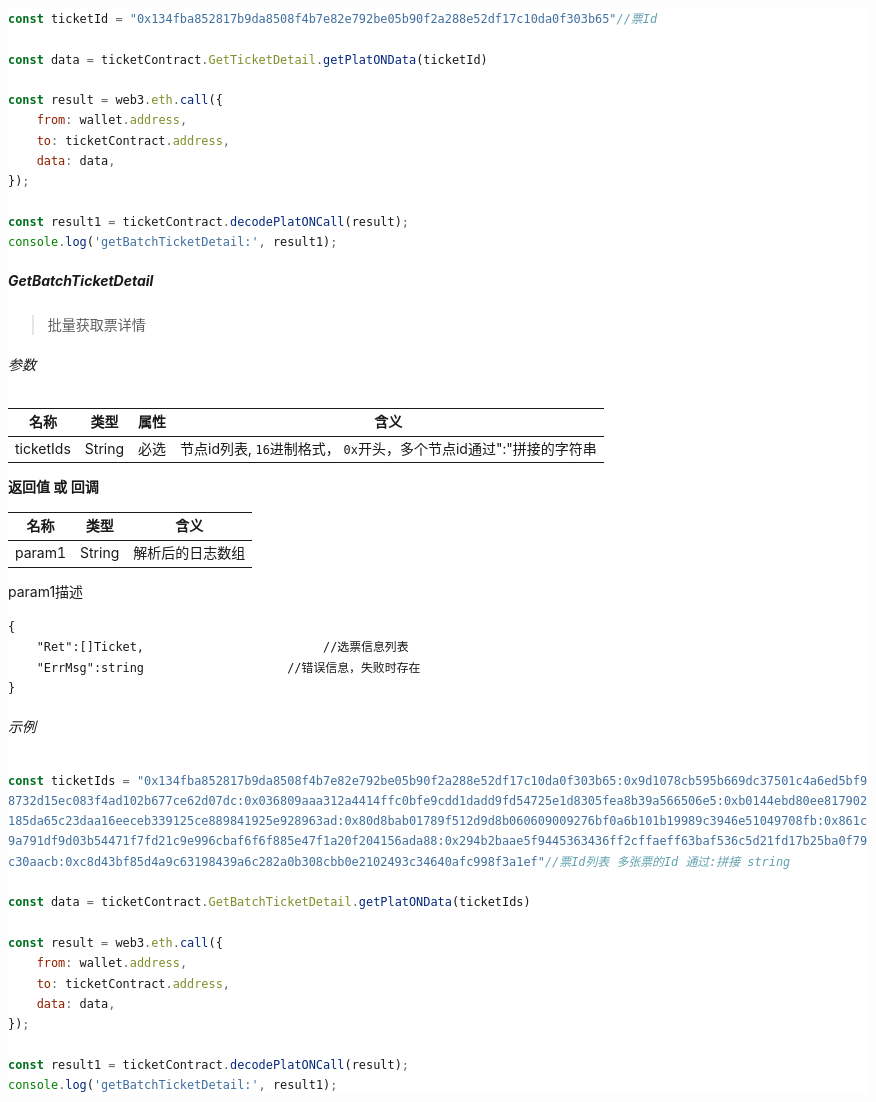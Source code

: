 ````js
const ticketId = "0x134fba852817b9da8508f4b7e82e792be05b90f2a288e52df17c10da0f303b65"//票Id

const data = ticketContract.GetTicketDetail.getPlatONData(ticketId)

const result = web3.eth.call({
    from: wallet.address,
    to: ticketContract.address,
    data: data,
});

const result1 = ticketContract.decodePlatONCall(result);
console.log('getBatchTicketDetail:', result1);
````

##### GetBatchTicketDetail

> 批量获取票详情

###### 参数

| 名称 |类型|属性|含义|
| :------: |:------: |:------: | :------: |
|ticketIds|String|必选|节点id列表, `16`进制格式， `0x`开头，多个节点id通过":"拼接的字符串|

**返回值 或 回调**

| 名称 |类型|含义|
| :------: |:------: |:------: |
|param1|String|解析后的日志数组|

param1描述
```
{
	"Ret":[]Ticket,                         //选票信息列表
	"ErrMsg":string                    //错误信息，失败时存在
}
```

###### 示例

````js
const ticketIds = "0x134fba852817b9da8508f4b7e82e792be05b90f2a288e52df17c10da0f303b65:0x9d1078cb595b669dc37501c4a6ed5bf98732d15ec083f4ad102b677ce62d07dc:0x036809aaa312a4414ffc0bfe9cdd1dadd9fd54725e1d8305fea8b39a566506e5:0xb0144ebd80ee817902185da65c23daa16eeceb339125ce889841925e928963ad:0x80d8bab01789f512d9d8b060609009276bf0a6b101b19989c3946e51049708fb:0x861c9a791df9d03b54471f7fd21c9e996cbaf6f6f885e47f1a20f204156ada88:0x294b2baae5f9445363436ff2cffaeff63baf536c5d21fd17b25ba0f79c30aacb:0xc8d43bf85d4a9c63198439a6c282a0b308cbb0e2102493c34640afc998f3a1ef"//票Id列表 多张票的Id 通过:拼接 string

const data = ticketContract.GetBatchTicketDetail.getPlatONData(ticketIds)

const result = web3.eth.call({
    from: wallet.address,
    to: ticketContract.address,
    data: data,
});

const result1 = ticketContract.decodePlatONCall(result);
console.log('getBatchTicketDetail:', result1);
````
